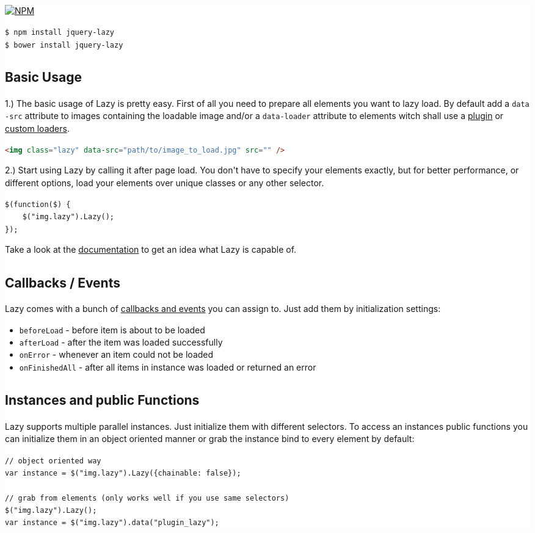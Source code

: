 [![NPM](https://nodei.co/npm/jquery-lazy.png?compact=true)](https://nodei.co/npm/jquery-lazy/)
```sh
$ npm install jquery-lazy
$ bower install jquery-lazy
```


## Basic Usage
1.) The basic usage of Lazy is pretty easy.
First of all you need to prepare all elements you want to lazy load. 
By default add a `data-src` attribute to images containing the loadable image and/or a `data-loader` attribute to elements witch shall use a [plugin](#loader-plugins) or [custom loaders](#custom-content-loaders).
```HTML
<img class="lazy" data-src="path/to/image_to_load.jpg" src="" />
```

2.) Start using Lazy by calling it after page load.
You don't have to specify your elements exactly, but for better performance, or different options, load your elements over unique classes or any other selector. 
```JS
$(function($) {
    $("img.lazy").Lazy();
});
```
Take a look at the [documentation](http://jquery.eisbehr.de/lazy/) to get an idea what Lazy is capable of.


## Callbacks / Events
Lazy comes with a bunch of [callbacks and events](http://jquery.eisbehr.de/lazy/index.php?c=callback) you can assign to.
Just add them by initialization settings:
* `beforeLoad` - before item is about to be loaded
* `afterLoad` - after the item was loaded successfully
* `onError` - whenever an item could not be loaded
* `onFinishedAll` - after all items in instance was loaded or returned an error


## Instances and public Functions
Lazy supports multiple parallel instances.
Just initialize them with different selectors.
To access an instances public functions you can initialize them in an object oriented manner or grab the instance bind to every element by default:
```JS
// object oriented way
var instance = $("img.lazy").Lazy({chainable: false});

// grab from elements (only works well if you use same selectors)
$("img.lazy").Lazy();
var instance = $("img.lazy").data("plugin_lazy");
```
